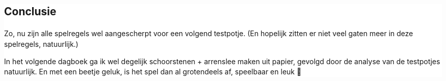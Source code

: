 ## Conclusie

Zo, nu zijn alle spelregels wel aangescherpt voor een volgend testpotje. (En hopelijk zitten er niet veel gaten meer in deze spelregels, natuurlijk.)

In het volgende dagboek ga ik wel degelijk schoorstenen + arrenslee maken uit papier, gevolgd door de analyse van de testpotjes natuurlijk. En met een beetje geluk, is het spel dan al grotendeels af, speelbaar en leuk 🙂